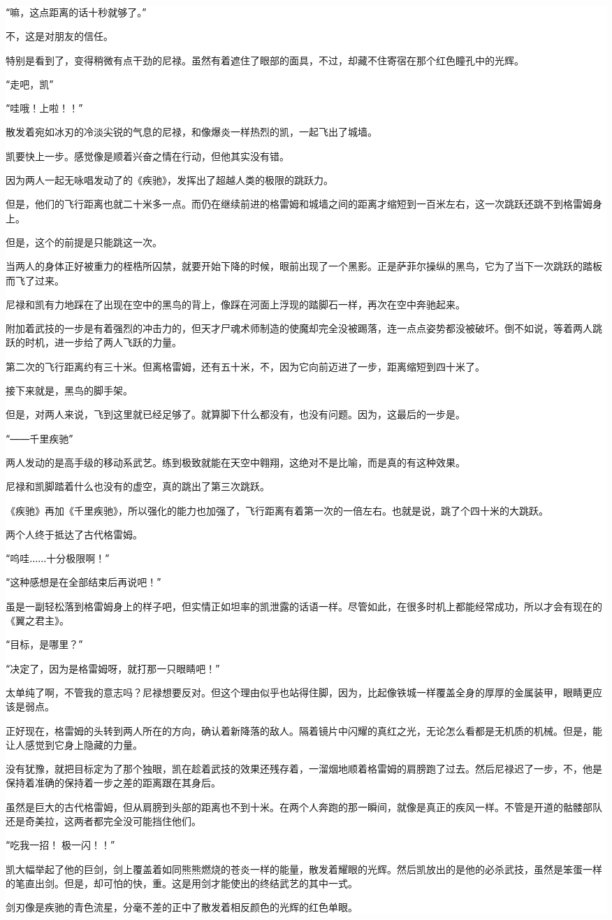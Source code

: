 “嘛，这点距离的话十秒就够了。”

不，这是对朋友的信任。

特别是看到了，变得稍微有点干劲的尼禄。虽然有着遮住了眼部的面具，不过，却藏不住寄宿在那个红色瞳孔中的光辉。

“走吧，凯”

“哇哦！上啦！！”

散发着宛如冰刃的冷淡尖锐的气息的尼禄，和像爆炎一样热烈的凯，一起飞出了城墙。

凯要快上一步。感觉像是顺着兴奋之情在行动，但他其实没有错。

因为两人一起无咏唱发动了的《疾驰》，发挥出了超越人类的极限的跳跃力。

但是，他们的飞行距离也就二十米多一点。而仍在继续前进的格雷姆和城墙之间的距离才缩短到一百米左右，这一次跳跃还跳不到格雷姆身上。

但是，这个的前提是只能跳这一次。

当两人的身体正好被重力的桎梏所囚禁，就要开始下降的时候，眼前出现了一个黑影。正是萨菲尔操纵的黑鸟，它为了当下一次跳跃的踏板而飞了过来。

尼禄和凯有力地踩在了出现在空中的黑鸟的背上，像踩在河面上浮现的踏脚石一样，再次在空中奔驰起来。

附加着武技的一步是有着强烈的冲击力的，但天才尸魂术师制造的使魔却完全没被踢落，连一点点姿势都没被破坏。倒不如说，等着两人跳跃的时机，进一步给了两人飞跃的力量。

第二次的飞行距离约有三十米。但离格雷姆，还有五十米，不，因为它向前迈进了一步，距离缩短到四十米了。

接下来就是，黑鸟的脚手架。

但是，对两人来说，飞到这里就已经足够了。就算脚下什么都没有，也没有问题。因为，这最后的一步是。

“——千里疾驰”

两人发动的是高手级的移动系武艺。练到极致就能在天空中翱翔，这绝对不是比喻，而是真的有这种效果。

尼禄和凯脚踏着什么也没有的虚空，真的跳出了第三次跳跃。

《疾驰》再加《千里疾驰》，所以强化的能力也加强了，飞行距离有着第一次的一倍左右。也就是说，跳了个四十米的大跳跃。

两个人终于抵达了古代格雷姆。

“呜哇……十分极限啊！”

“这种感想是在全部结束后再说吧！”

虽是一副轻松落到格雷姆身上的样子吧，但实情正如坦率的凯泄露的话语一样。尽管如此，在很多时机上都能经常成功，所以才会有现在的《翼之君主》。

“目标，是哪里？”

“决定了，因为是格雷姆呀，就打那一只眼睛吧！”

太单纯了啊，不管我的意志吗？尼禄想要反对。但这个理由似乎也站得住脚，因为，比起像铁城一样覆盖全身的厚厚的金属装甲，眼睛更应该是弱点。

正好现在，格雷姆的头转到两人所在的方向，确认着新降落的敌人。隔着镜片中闪耀的真红之光，无论怎么看都是无机质的机械。但是，能让人感觉到它身上隐藏的力量。

没有犹豫，就把目标定为了那个独眼，凯在趁着武技的效果还残存着，一溜烟地顺着格雷姆的肩膀跑了过去。然后尼禄迟了一步，不，他是保持着准确的保持着一步之差的距离跟在其身后。

虽然是巨大的古代格雷姆，但从肩膀到头部的距离也不到十米。在两个人奔跑的那一瞬间，就像是真正的疾风一样。不管是开道的骷髅部队还是奇美拉，这两者都完全没可能挡住他们。

“吃我一招！ 极一闪！！”

凯大幅举起了他的巨剑，剑上覆盖着如同熊熊燃烧的苍炎一样的能量，散发着耀眼的光辉。然后凯放出的是他的必杀武技，虽然是笨蛋一样的笔直出剑。但是，却可怕的快，重。这是用剑才能使出的终结武艺的其中一式。

剑刃像是疾驰的青色流星，分毫不差的正中了散发着相反颜色的光辉的红色单眼。
